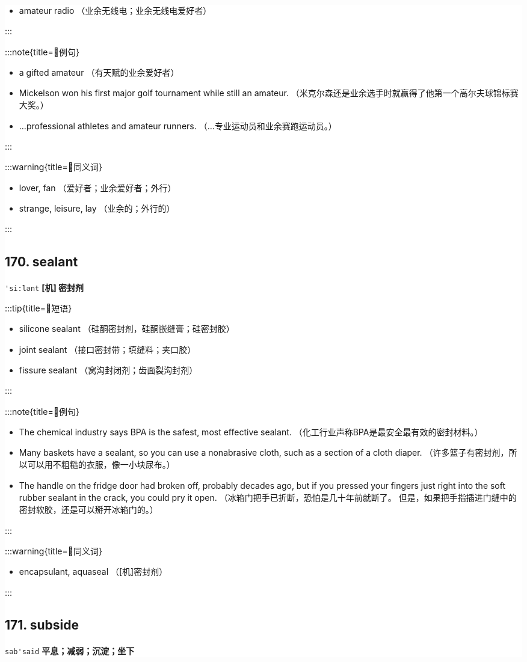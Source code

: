 - amateur radio （业余无线电；业余无线电爱好者）

:::

:::note{title=🎤例句}

- a gifted amateur （有天赋的业余爱好者）

- Mickelson won his first major golf tournament while still an amateur. （米克尔森还是业余选手时就赢得了他第一个高尔夫球锦标赛大奖。）

- ...professional athletes and amateur runners. （…专业运动员和业余赛跑运动员。）

:::

:::warning{title=🤔同义词}

- lover, fan （爱好者；业余爱好者；外行）

- strange, leisure, lay （业余的；外行的）

:::


## 170. sealant

`'si:lənt`  **[机] 密封剂**

:::tip{title=🤩短语}

- silicone sealant （硅酮密封剂，硅酮嵌缝膏；硅密封胶）

- joint sealant （接口密封带；填缝料；夹口胶）

- fissure sealant （窝沟封闭剂；齿面裂沟封剂）

:::

:::note{title=🎤例句}

- The chemical industry says BPA is the safest, most effective sealant. （化工行业声称BPA是最安全最有效的密封材料。）

- Many baskets have a sealant, so you can use a nonabrasive cloth, such as a section of a cloth diaper. （许多篮子有密封剂，所以可以用不粗糙的衣服，像一小块尿布。）

- The handle on the fridge door had broken off, probably decades ago, but if you pressed your fingers just right into the soft rubber sealant in the crack, you could pry it open. （冰箱门把手已折断，恐怕是几十年前就断了。 但是，如果把手指插进门缝中的密封软胶，还是可以掰开冰箱门的。）

:::

:::warning{title=🤔同义词}

- encapsulant, aquaseal （[机]密封剂）

:::


## 171. subside

`səb'said`  **平息；减弱；沉淀；坐下**
